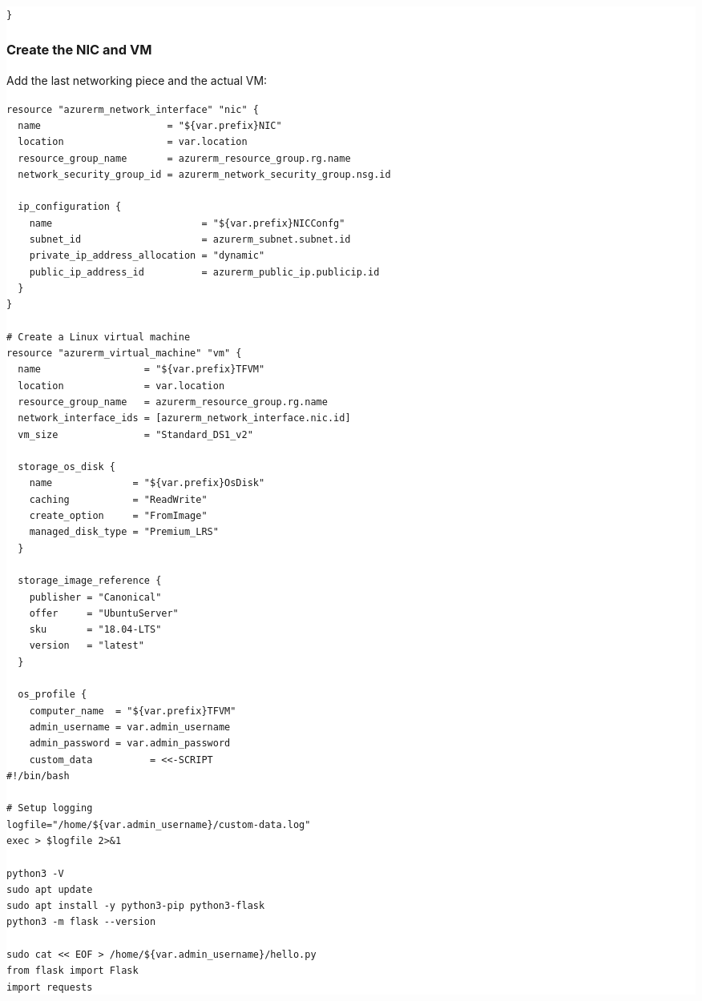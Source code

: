 ```hcl
}
```

### Create the NIC and VM

Add the last networking piece and the actual VM:

```hcl
resource "azurerm_network_interface" "nic" {
  name                      = "${var.prefix}NIC"
  location                  = var.location
  resource_group_name       = azurerm_resource_group.rg.name
  network_security_group_id = azurerm_network_security_group.nsg.id

  ip_configuration {
    name                          = "${var.prefix}NICConfg"
    subnet_id                     = azurerm_subnet.subnet.id
    private_ip_address_allocation = "dynamic"
    public_ip_address_id          = azurerm_public_ip.publicip.id
  }
}

# Create a Linux virtual machine
resource "azurerm_virtual_machine" "vm" {
  name                  = "${var.prefix}TFVM"
  location              = var.location
  resource_group_name   = azurerm_resource_group.rg.name
  network_interface_ids = [azurerm_network_interface.nic.id]
  vm_size               = "Standard_DS1_v2"

  storage_os_disk {
    name              = "${var.prefix}OsDisk"
    caching           = "ReadWrite"
    create_option     = "FromImage"
    managed_disk_type = "Premium_LRS"
  }

  storage_image_reference {
    publisher = "Canonical"
    offer     = "UbuntuServer"
    sku       = "18.04-LTS"
    version   = "latest"
  }

  os_profile {
    computer_name  = "${var.prefix}TFVM"
    admin_username = var.admin_username
    admin_password = var.admin_password
    custom_data          = <<-SCRIPT
#!/bin/bash

# Setup logging
logfile="/home/${var.admin_username}/custom-data.log"
exec > $logfile 2>&1

python3 -V
sudo apt update
sudo apt install -y python3-pip python3-flask
python3 -m flask --version

sudo cat << EOF > /home/${var.admin_username}/hello.py
from flask import Flask
import requests

```